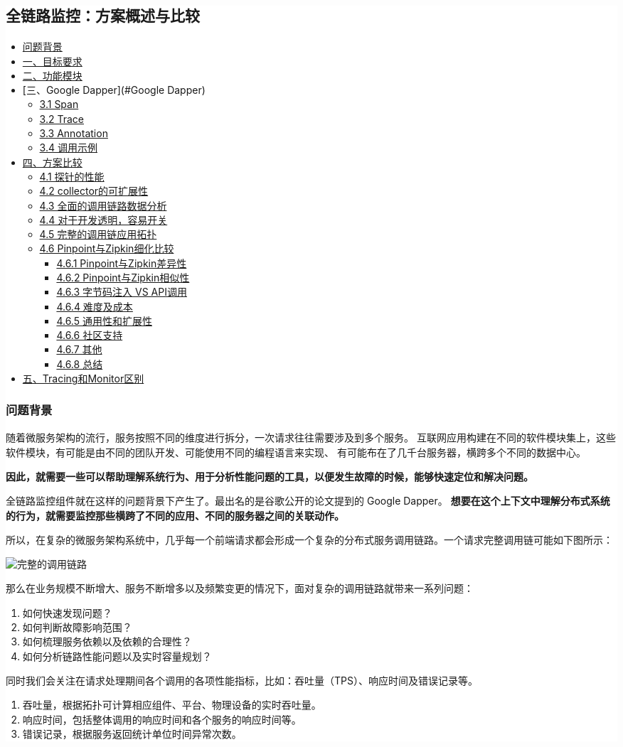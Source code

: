 ## 全链路监控：方案概述与比较
 
- [问题背景](#问题背景)
- [一、目标要求](#目标要求)
- [二、功能模块](#功能模块)  
- [三、Google Dapper](#Google Dapper)   
    - [3.1 Span](#Span)  
    - [3.2 Trace](#Trace)   
    - [3.3 Annotation](#Annotation)   
    - [3.4 调用示例](#调用示例)  
- [四、方案比较](#方案比较)   
    - [4.1 探针的性能](#探针的性能)   
    - [4.2 collector的可扩展性](#collector的可扩展性)   
    - [4.3 全面的调用链路数据分析](#全面的调用链路数据分析)   
    - [4.4 对于开发透明，容易开关](#对于开发透明，容易开关)   
    - [4.5 完整的调用链应用拓扑](#完整的调用链应用拓扑)  
    - [4.6 Pinpoint与Zipkin细化比较](#Pinpoint与Zipkin细化比较)   
        - [4.6.1 Pinpoint与Zipkin差异性](#Pinpoint与Zipkin差异性)  
        - [4.6.2 Pinpoint与Zipkin相似性](#Pinpoint与Zipkin相似性)   
        - [4.6.3 字节码注入 VS API调用](#字节码注入vsapi调用)   
        - [4.6.4 难度及成本](#难度及成本)  
        - [4.6.5 通用性和扩展性](#通用性和扩展性)   
        - [4.6.6 社区支持](#社区支持)   
        - [4.6.7 其他](#其他)  
        - [4.6.8 总结](#总结)  
- [五、Tracing和Monitor区别](#Tracing和Monitor区别)  





### 问题背景
随着微服务架构的流行，服务按照不同的维度进行拆分，一次请求往往需要涉及到多个服务。
互联网应用构建在不同的软件模块集上，这些软件模块，有可能是由不同的团队开发、可能使用不同的编程语言来实现、
有可能布在了几千台服务器，横跨多个不同的数据中心。

**因此，就需要一些可以帮助理解系统行为、用于分析性能问题的工具，以便发生故障的时候，能够快速定位和解决问题。**

全链路监控组件就在这样的问题背景下产生了。最出名的是谷歌公开的论文提到的 Google Dapper。
**想要在这个上下文中理解分布式系统的行为，就需要监控那些横跨了不同的应用、不同的服务器之间的关联动作。**

所以，在复杂的微服务架构系统中，几乎每一个前端请求都会形成一个复杂的分布式服务调用链路。一个请求完整调用链可能如下图所示：

![完整的调用链路](https://user-gold-cdn.xitu.io/2018/6/4/163c9bee3a90ee51?imageslim)

那么在业务规模不断增大、服务不断增多以及频繁变更的情况下，面对复杂的调用链路就带来一系列问题：

1. 如何快速发现问题？
2. 如何判断故障影响范围？
3. 如何梳理服务依赖以及依赖的合理性？
4. 如何分析链路性能问题以及实时容量规划？

同时我们会关注在请求处理期间各个调用的各项性能指标，比如：吞吐量（TPS）、响应时间及错误记录等。

1. 吞吐量，根据拓扑可计算相应组件、平台、物理设备的实时吞吐量。
2. 响应时间，包括整体调用的响应时间和各个服务的响应时间等。
3. 错误记录，根据服务返回统计单位时间异常次数。
